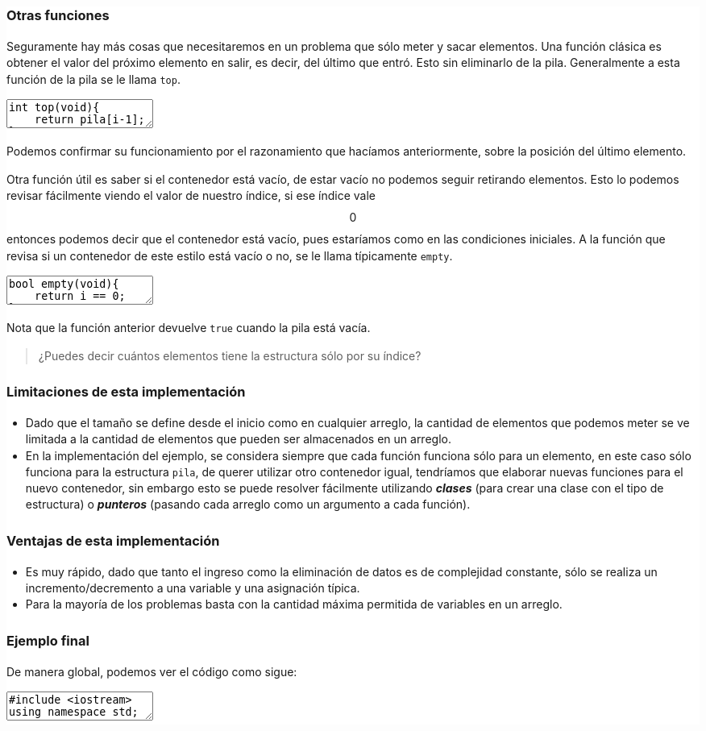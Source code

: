 ### Otras funciones

Seguramente hay más cosas que necesitaremos en un problema que sólo meter y sacar elementos. Una función clásica es obtener el valor del próximo elemento en salir, es decir, del último que entró. Esto sin eliminarlo de la pila. Generalmente a esta función de la pila se le llama `top`.

<textarea class="editor">
int top(void){
    return pila[i-1];
}</textarea>

Podemos confirmar su funcionamiento por el razonamiento que hacíamos anteriormente, sobre la posición del último elemento.

Otra función útil es saber si el contenedor está vacío, de estar vacío no podemos seguir retirando elementos. Esto lo podemos revisar fácilmente viendo el valor de nuestro índice, si ese índice vale $$0$$ entonces podemos decir que el contenedor está vacío, pues estaríamos como en las condiciones iniciales. A la función que revisa si un contenedor de este estilo está vacío o no, se le llama típicamente `empty`.

<textarea class="editor">
bool empty(void){
    return i == 0;
}</textarea>

Nota que la función anterior devuelve `true` cuando la pila está vacía.

> ¿Puedes decir cuántos elementos tiene la estructura sólo por su índice?

### Limitaciones de esta implementación

- Dado que el tamaño se define desde el inicio como en cualquier arreglo, la cantidad de elementos que podemos meter se ve limitada a la cantidad de elementos que pueden ser almacenados en un arreglo.
- En la implementación del ejemplo, se considera siempre que cada función funciona sólo para un elemento, en este caso sólo funciona para la estructura `pila`, de querer utilizar otro contenedor igual, tendríamos que elaborar nuevas funciones para el nuevo contenedor, sin embargo esto se puede resolver fácilmente utilizando ***clases*** (para crear una clase con el tipo de estructura) o ***punteros*** (pasando cada arreglo como un argumento a cada función).

### Ventajas de esta implementación

- Es muy rápido, dado que tanto el ingreso como la eliminación de datos es de complejidad constante, sólo se realiza un incremento/decremento a una variable y una asignación típica.
- Para la mayoría de los problemas basta con la cantidad máxima permitida de variables en un arreglo.

### Ejemplo final

De manera global, podemos ver el código como sigue:

<textarea class="editor">
#include &lt;iostream&gt;
using namespace std;
